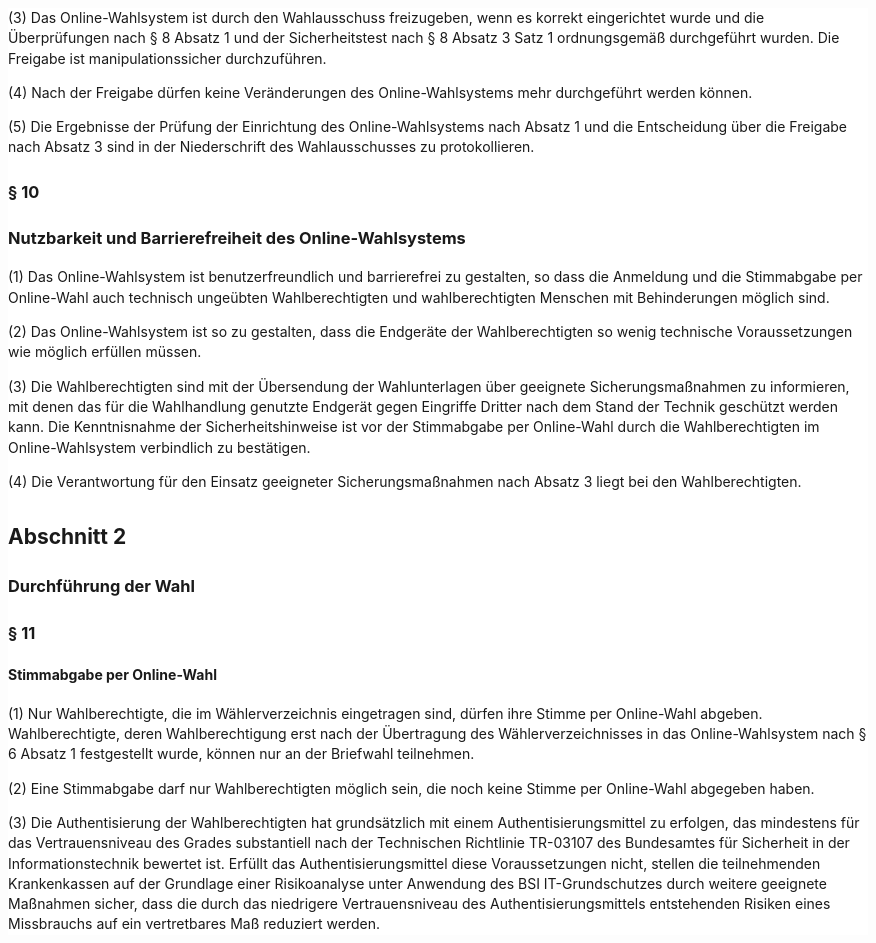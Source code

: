 (3) Das Online-Wahlsystem ist durch den Wahlausschuss freizugeben, wenn es korrekt eingerichtet wurde und die Überprüfungen nach § 8 Absatz 1 und der Sicherheitstest nach § 8 Absatz 3 Satz 1 ordnungsgemäß durchgeführt wurden. Die Freigabe ist manipulationssicher durchzuführen.

(4) Nach der Freigabe dürfen keine Veränderungen des Online-Wahlsystems mehr durchgeführt werden können.

(5) Die Ergebnisse der Prüfung der Einrichtung des Online-Wahlsystems nach Absatz 1 und die Entscheidung über die Freigabe nach Absatz 3 sind in der Niederschrift des Wahlausschusses zu protokollieren.

### § 10

### Nutzbarkeit und Barrierefreiheit des Online-Wahlsystems

(1) Das Online-Wahlsystem ist benutzerfreundlich und barrierefrei zu gestalten, so dass die Anmeldung und die Stimmabgabe per Online-Wahl auch technisch ungeübten Wahlberechtigten und wahlberechtigten Menschen mit Behinderungen möglich sind.

(2) Das Online-Wahlsystem ist so zu gestalten, dass die Endgeräte der Wahlberechtigten so wenig technische Voraussetzungen wie möglich erfüllen müssen.

(3) Die Wahlberechtigten sind mit der Übersendung der Wahlunterlagen über geeignete Sicherungsmaßnahmen zu informieren, mit denen das für die Wahlhandlung genutzte Endgerät gegen Eingriffe Dritter nach dem Stand der Technik geschützt werden kann. Die Kenntnisnahme der Sicherheitshinweise ist vor der Stimmabgabe per Online-Wahl durch die Wahlberechtigten im Online-Wahlsystem verbindlich zu bestätigen.

(4) Die Verantwortung für den Einsatz geeigneter Sicherungsmaßnahmen nach Absatz 3 liegt bei den Wahlberechtigten.

## Abschnitt 2

### Durchführung der Wahl

### § 11

#### Stimmabgabe per Online-Wahl

(1) Nur Wahlberechtigte, die im Wählerverzeichnis eingetragen sind, dürfen ihre Stimme per Online-Wahl abgeben. Wahlberechtigte, deren Wahlberechtigung erst nach der Übertragung des Wählerverzeichnisses in das Online-Wahlsystem nach § 6 Absatz 1 festgestellt wurde, können nur an der Briefwahl teilnehmen.

(2) Eine Stimmabgabe darf nur Wahlberechtigten möglich sein, die noch keine Stimme per Online-Wahl abgegeben haben.

(3) Die Authentisierung der Wahlberechtigten hat grundsätzlich mit einem Authentisierungsmittel zu erfolgen, das mindestens für das Vertrauensniveau des Grades substantiell nach der Technischen Richtlinie TR-03107 des Bundesamtes für Sicherheit in der Informationstechnik bewertet ist. Erfüllt das Authentisierungsmittel diese Voraussetzungen nicht, stellen die teilnehmenden Krankenkassen auf der Grundlage einer Risikoanalyse unter Anwendung des BSI IT-Grundschutzes durch weitere geeignete Maßnahmen sicher, dass die durch das niedrigere Vertrauensniveau des Authentisierungsmittels entstehenden Risiken eines Missbrauchs auf ein vertretbares Maß reduziert werden.
